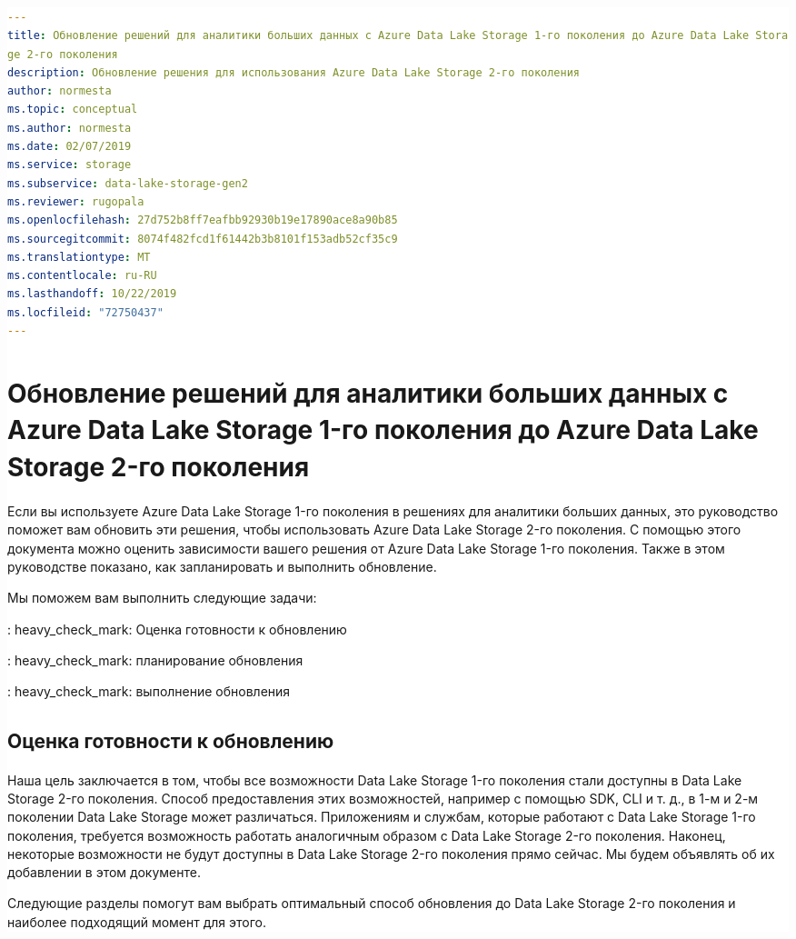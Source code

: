 ```yaml
---
title: Обновление решений для аналитики больших данных с Azure Data Lake Storage 1-го поколения до Azure Data Lake Storage 2-го поколения
description: Обновление решения для использования Azure Data Lake Storage 2-го поколения
author: normesta
ms.topic: conceptual
ms.author: normesta
ms.date: 02/07/2019
ms.service: storage
ms.subservice: data-lake-storage-gen2
ms.reviewer: rugopala
ms.openlocfilehash: 27d752b8ff7eafbb92930b19e17890ace8a90b85
ms.sourcegitcommit: 8074f482fcd1f61442b3b8101f153adb52cf35c9
ms.translationtype: MT
ms.contentlocale: ru-RU
ms.lasthandoff: 10/22/2019
ms.locfileid: "72750437"
---
```

# <a name="upgrade-your-big-data-analytics-solutions-from-azure-data-lake-storage-gen1-to-azure-data-lake-storage-gen2"></a>Обновление решений для аналитики больших данных с Azure Data Lake Storage 1-го поколения до Azure Data Lake Storage 2-го поколения

Если вы используете Azure Data Lake Storage 1-го поколения в решениях для аналитики больших данных, это руководство поможет вам обновить эти решения, чтобы использовать Azure Data Lake Storage 2-го поколения. С помощью этого документа можно оценить зависимости вашего решения от Azure Data Lake Storage 1-го поколения. Также в этом руководстве показано, как запланировать и выполнить обновление.

Мы поможем вам выполнить следующие задачи:

: heavy_check_mark: Оценка готовности к обновлению

: heavy_check_mark: планирование обновления

: heavy_check_mark: выполнение обновления

## <a name="assess-your-upgrade-readiness"></a>Оценка готовности к обновлению

Наша цель заключается в том, чтобы все возможности Data Lake Storage 1-го поколения стали доступны в Data Lake Storage 2-го поколения. Способ предоставления этих возможностей, например с помощью SDK, CLI и т. д., в 1-м и 2-м поколении Data Lake Storage может различаться. Приложениям и службам, которые работают с Data Lake Storage 1-го поколения, требуется возможность работать аналогичным образом с Data Lake Storage 2-го поколения. Наконец, некоторые возможности не будут доступны в Data Lake Storage 2-го поколения прямо сейчас. Мы будем объявлять об их добавлении в этом документе.

Следующие разделы помогут вам выбрать оптимальный способ обновления до Data Lake Storage 2-го поколения и наиболее подходящий момент для этого.
